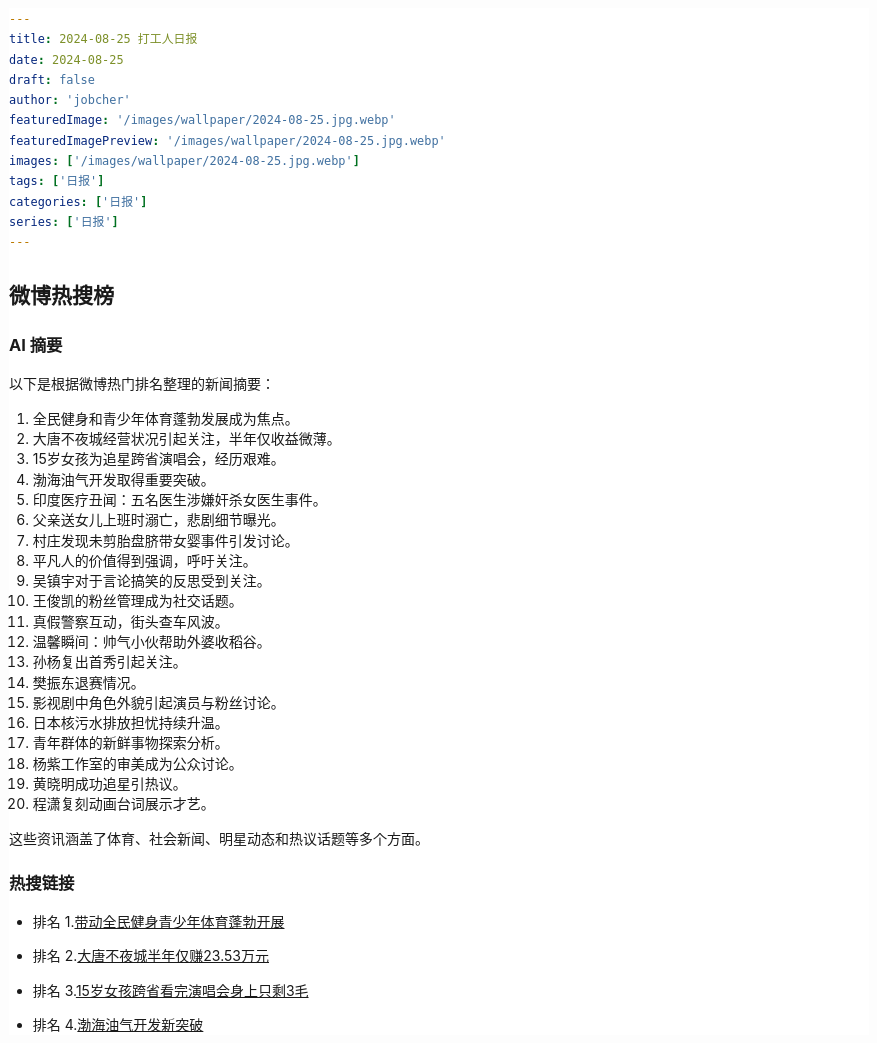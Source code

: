 ```yaml
---
title: 2024-08-25 打工人日报
date: 2024-08-25
draft: false
author: 'jobcher'
featuredImage: '/images/wallpaper/2024-08-25.jpg.webp'
featuredImagePreview: '/images/wallpaper/2024-08-25.jpg.webp'
images: ['/images/wallpaper/2024-08-25.jpg.webp']
tags: ['日报']
categories: ['日报']
series: ['日报']
---
```


## 微博热搜榜

### AI 摘要

以下是根据微博热门排名整理的新闻摘要：

1. 全民健身和青少年体育蓬勃发展成为焦点。
2. 大唐不夜城经营状况引起关注，半年仅收益微薄。
3. 15岁女孩为追星跨省演唱会，经历艰难。
4. 渤海油气开发取得重要突破。
5. 印度医疗丑闻：五名医生涉嫌奸杀女医生事件。
6. 父亲送女儿上班时溺亡，悲剧细节曝光。
7. 村庄发现未剪胎盘脐带女婴事件引发讨论。
8. 平凡人的价值得到强调，呼吁关注。
9. 吴镇宇对于言论搞笑的反思受到关注。
10. 王俊凯的粉丝管理成为社交话题。
11. 真假警察互动，街头查车风波。
12. 温馨瞬间：帅气小伙帮助外婆收稻谷。
13. 孙杨复出首秀引起关注。
14. 樊振东退赛情况。
15. 影视剧中角色外貌引起演员与粉丝讨论。
16. 日本核污水排放担忧持续升温。
17. 青年群体的新鲜事物探索分析。
18. 杨紫工作室的审美成为公众讨论。
19. 黄晓明成功追星引热议。
20. 程潇复刻动画台词展示才艺。

这些资讯涵盖了体育、社会新闻、明星动态和热议话题等多个方面。

### 热搜链接

- 排名 1.[带动全民健身青少年体育蓬勃开展](https://s.weibo.com/weibo?q=带动全民健身青少年体育蓬勃开展)

- 排名 2.[大唐不夜城半年仅赚23.53万元](https://s.weibo.com/weibo?q=大唐不夜城半年仅赚23.53万元)

- 排名 3.[15岁女孩跨省看完演唱会身上只剩3毛](https://s.weibo.com/weibo?q=15岁女孩跨省看完演唱会身上只剩3毛)

- 排名 4.[渤海油气开发新突破](https://s.weibo.com/weibo?q=渤海油气开发新突破)
